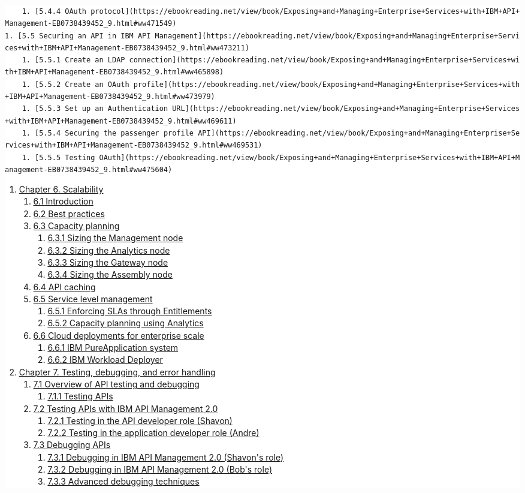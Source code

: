         1. [5.4.4 OAuth protocol](https://ebookreading.net/view/book/Exposing+and+Managing+Enterprise+Services+with+IBM+API+Management-EB0738439452_9.html#ww471549)
    1. [5.5 Securing an API in IBM API Management](https://ebookreading.net/view/book/Exposing+and+Managing+Enterprise+Services+with+IBM+API+Management-EB0738439452_9.html#ww473211)
        1. [5.5.1 Create an LDAP connection](https://ebookreading.net/view/book/Exposing+and+Managing+Enterprise+Services+with+IBM+API+Management-EB0738439452_9.html#ww465898)
        1. [5.5.2 Create an OAuth profile](https://ebookreading.net/view/book/Exposing+and+Managing+Enterprise+Services+with+IBM+API+Management-EB0738439452_9.html#ww473979)
        1. [5.5.3 Set up an Authentication URL](https://ebookreading.net/view/book/Exposing+and+Managing+Enterprise+Services+with+IBM+API+Management-EB0738439452_9.html#ww469611)
        1. [5.5.4 Securing the passenger profile API](https://ebookreading.net/view/book/Exposing+and+Managing+Enterprise+Services+with+IBM+API+Management-EB0738439452_9.html#ww469531)
        1. [5.5.5 Testing OAuth](https://ebookreading.net/view/book/Exposing+and+Managing+Enterprise+Services+with+IBM+API+Management-EB0738439452_9.html#ww475604)
1. [Chapter 6. Scalability](https://ebookreading.net/view/book/Exposing+and+Managing+Enterprise+Services+with+IBM+API+Management-EB0738439452_10.html)
    1. [6.1 Introduction](https://ebookreading.net/view/book/Exposing+and+Managing+Enterprise+Services+with+IBM+API+Management-EB0738439452_10.html#ww471060)
    1. [6.2 Best practices](https://ebookreading.net/view/book/Exposing+and+Managing+Enterprise+Services+with+IBM+API+Management-EB0738439452_10.html#ww454338)
    1. [6.3 Capacity planning](https://ebookreading.net/view/book/Exposing+and+Managing+Enterprise+Services+with+IBM+API+Management-EB0738439452_10.html#ww454880)
        1. [6.3.1 Sizing the Management node](https://ebookreading.net/view/book/Exposing+and+Managing+Enterprise+Services+with+IBM+API+Management-EB0738439452_10.html#ww468131)
        1. [6.3.2 Sizing the Analytics node](https://ebookreading.net/view/book/Exposing+and+Managing+Enterprise+Services+with+IBM+API+Management-EB0738439452_10.html#ww468160)
        1. [6.3.3 Sizing the Gateway node](https://ebookreading.net/view/book/Exposing+and+Managing+Enterprise+Services+with+IBM+API+Management-EB0738439452_10.html#ww474388)
        1. [6.3.4 Sizing the Assembly node](https://ebookreading.net/view/book/Exposing+and+Managing+Enterprise+Services+with+IBM+API+Management-EB0738439452_10.html#ww468197)
    1. [6.4 API caching](https://ebookreading.net/view/book/Exposing+and+Managing+Enterprise+Services+with+IBM+API+Management-EB0738439452_10.html#ww469928)
    1. [6.5 Service level management](https://ebookreading.net/view/book/Exposing+and+Managing+Enterprise+Services+with+IBM+API+Management-EB0738439452_10.html#ww470335)
        1. [6.5.1 Enforcing SLAs through Entitlements](https://ebookreading.net/view/book/Exposing+and+Managing+Enterprise+Services+with+IBM+API+Management-EB0738439452_10.html#ww470371)
        1. [6.5.2 Capacity planning using Analytics](https://ebookreading.net/view/book/Exposing+and+Managing+Enterprise+Services+with+IBM+API+Management-EB0738439452_10.html#ww470855)
    1. [6.6 Cloud deployments for enterprise scale](https://ebookreading.net/view/book/Exposing+and+Managing+Enterprise+Services+with+IBM+API+Management-EB0738439452_10.html#ww471942)
        1. [6.6.1 IBM PureApplication system](https://ebookreading.net/view/book/Exposing+and+Managing+Enterprise+Services+with+IBM+API+Management-EB0738439452_10.html#ww472489)
        1. [6.6.2 IBM Workload Deployer](https://ebookreading.net/view/book/Exposing+and+Managing+Enterprise+Services+with+IBM+API+Management-EB0738439452_10.html#ww475128)
1. [Chapter 7. Testing, debugging, and error handling](https://ebookreading.net/view/book/Exposing+and+Managing+Enterprise+Services+with+IBM+API+Management-EB0738439452_11.html)
    1. [7.1 Overview of API testing and debugging](https://ebookreading.net/view/book/Exposing+and+Managing+Enterprise+Services+with+IBM+API+Management-EB0738439452_11.html#ww467602)
        1. [7.1.1 Testing APIs](https://ebookreading.net/view/book/Exposing+and+Managing+Enterprise+Services+with+IBM+API+Management-EB0738439452_11.html#ww467607)
    1. [7.2 Testing APIs with IBM API Management 2.0](https://ebookreading.net/view/book/Exposing+and+Managing+Enterprise+Services+with+IBM+API+Management-EB0738439452_11.html#ww467645)
        1. [7.2.1 Testing in the API developer role (Shavon)](https://ebookreading.net/view/book/Exposing+and+Managing+Enterprise+Services+with+IBM+API+Management-EB0738439452_11.html#ww467648)
        1. [7.2.2 Testing in the application developer role (Andre)](https://ebookreading.net/view/book/Exposing+and+Managing+Enterprise+Services+with+IBM+API+Management-EB0738439452_11.html#ww467679)
    1. [7.3 Debugging APIs](https://ebookreading.net/view/book/Exposing+and+Managing+Enterprise+Services+with+IBM+API+Management-EB0738439452_11.html#ww467694)
        1. [7.3.1 Debugging in IBM API Management 2.0 (Shavon&#39;s role)](https://ebookreading.net/view/book/Exposing+and+Managing+Enterprise+Services+with+IBM+API+Management-EB0738439452_11.html#ww467704)
        1. [7.3.2 Debugging in IBM API Management 2.0 (Bob&#39;s role)](https://ebookreading.net/view/book/Exposing+and+Managing+Enterprise+Services+with+IBM+API+Management-EB0738439452_11.html#ww467749)
        1. [7.3.3 Advanced debugging techniques](https://ebookreading.net/view/book/Exposing+and+Managing+Enterprise+Services+with+IBM+API+Management-EB0738439452_11.html#ww467783)
